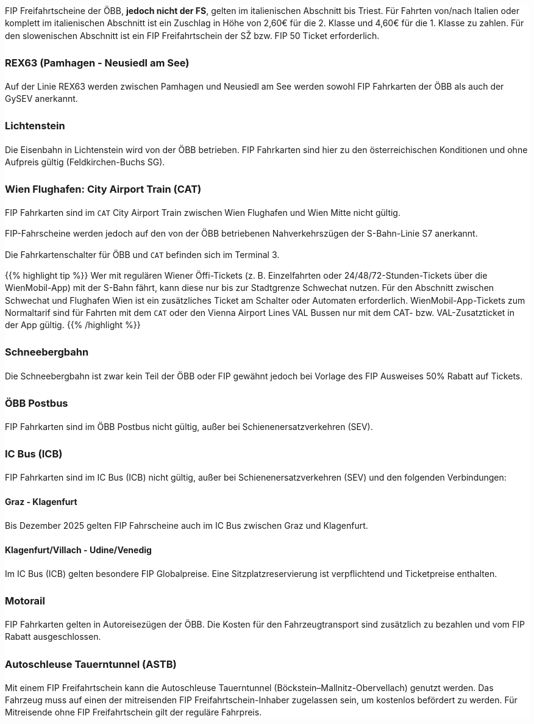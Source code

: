 FIP Freifahrtscheine der ÖBB, **jedoch nicht der FS**, gelten im italienischen Abschnitt bis Triest. Für Fahrten von/nach Italien oder komplett im italienischen Abschnitt ist ein Zuschlag in Höhe von 2,60€ für die 2. Klasse und 4,60€ für die 1. Klasse zu zahlen. Für den slowenischen Abschnitt ist ein FIP Freifahrtschein der SŽ bzw. FIP 50 Ticket erforderlich.

### REX63 (Pamhagen - Neusiedl am See)

Auf der Linie REX63 werden zwischen Pamhagen und Neusiedl am See werden sowohl FIP Fahrkarten der ÖBB als auch der GySEV anerkannt.

### Lichtenstein

Die Eisenbahn in Lichtenstein wird von der ÖBB betrieben. FIP Fahrkarten sind hier zu den österreichischen Konditionen und ohne Aufpreis gültig (Feldkirchen-Buchs SG).

### Wien Flughafen: City Airport Train (CAT)

FIP Fahrkarten sind im `CAT` City Airport Train zwischen Wien Flughafen und Wien Mitte nicht gültig.

FIP-Fahrscheine werden jedoch auf den von der ÖBB betriebenen Nahverkehrszügen der S-Bahn-Linie S7 anerkannt.

Die Fahrkartenschalter für ÖBB und `CAT` befinden sich im Terminal 3.

{{% highlight tip %}}
Wer mit regulären Wiener Öffi-Tickets (z. B. Einzelfahrten oder 24/48/72-Stunden-Tickets über die WienMobil-App) mit der S-Bahn fährt, kann diese nur bis zur Stadtgrenze Schwechat nutzen. Für den Abschnitt zwischen Schwechat und Flughafen Wien ist ein zusätzliches Ticket am Schalter oder Automaten erforderlich. WienMobil-App-Tickets zum Normaltarif sind für Fahrten mit dem `CAT` oder den Vienna Airport Lines VAL Bussen nur mit dem CAT- bzw. VAL-Zusatzticket in der App gültig.
{{% /highlight %}}

### Schneebergbahn

Die Schneebergbahn ist zwar kein Teil der ÖBB oder FIP gewähnt jedoch bei Vorlage des FIP Ausweises 50% Rabatt auf Tickets.

### ÖBB Postbus

FIP Fahrkarten sind im ÖBB Postbus nicht gültig, außer bei Schienenersatzverkehren (SEV).

### IC Bus (ICB)

FIP Fahrkarten sind im IC Bus (ICB) nicht gültig, außer bei Schienenersatzverkehren (SEV) und den folgenden Verbindungen:

#### Graz - Klagenfurt

Bis Dezember 2025 gelten FIP Fahrscheine auch im IC Bus zwischen Graz und Klagenfurt.

#### Klagenfurt/Villach - Udine/Venedig

Im IC Bus (ICB) gelten besondere FIP Globalpreise. Eine Sitzplatzreservierung ist verpflichtend und Ticketpreise enthalten.

### Motorail

FIP Fahrkarten gelten in Autoreisezügen der ÖBB. Die Kosten für den Fahrzeugtransport sind zusätzlich zu bezahlen und vom FIP Rabatt ausgeschlossen.

### Autoschleuse Tauerntunnel (ASTB)

Mit einem FIP Freifahrtschein kann die Autoschleuse Tauerntunnel (Böckstein–Mallnitz-Obervellach) genutzt werden. Das Fahrzeug muss auf einen der mitreisenden FIP Freifahrtschein-Inhaber zugelassen sein, um kostenlos befördert zu werden. Für Mitreisende ohne FIP Freifahrtschein gilt der reguläre Fahrpreis.

